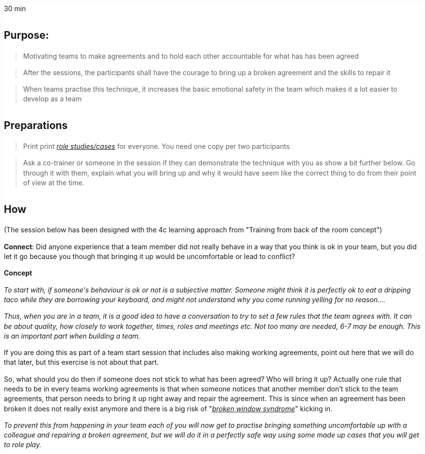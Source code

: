 30 min

## Purpose:

>   Motivating teams to make agreements and to hold each other accountable for what has has been agreed

>   After the sessions, the participants shall have the courage to bring up a broken agreement and the skills to repair it

>   When teams practise this technique, it increases the basic emotional safety in the team which makes it a lot easier to develop as a team

## Preparations

>   Print print [*role studies/cases*](https://docs.google.com/document/d/1esGE5pbVGglY4YgakriqoMMRU3nP1r-RkjbpELQXmwk/) for everyone. You need one copy per two participants

>   Ask a co-trainer or someone in the session if they can demonstrate the technique with you as show a bit further below. Go through it with them, explain what you will bring up and why it would have seem like the correct thing to do from their point of view at the time.

## How

(The session below has been designed with the 4c learning approach from "Training from back of the room concept")

**Connect**: Did anyone experience that a team member did not really behave in a way that you think is ok in your team, but you did let it go because you though that bringing it up would be uncomfortable or lead to
conflict?

**Concept**

*To start with, if someone's behaviour is ok or not is a subjective matter. Someone might think it is perfectly ok to eat a dripping taco while they are borrowing your keyboard, and might not understand why you come running yelling for no reason....*

*Thus, when you are in a team, it is a good idea to have a conversation to try to set a few rules that the team agrees with. It can be about quality, how closely to work together, times, roles and meetings etc. Not too many are needed, 6-7 may be enough. This is an important part when building a team.*

If you are doing this as part of a team start session that includes also making working agreements, point out here that we will do that later, but this exercise is not about that part.

So, what should you do then if someone does not stick to what has been agreed? Who will bring it up? Actually one rule that needs to be in every teams working agreements is that when someone notices that another member don’t stick to the team agreements, that person needs to bring it up right away and repair the agreement. This is since when an agreement has been broken it does not really exist anymore and there is a big risk of "[*broken window
syndrome*](https://whatis.techtarget.com/definition/broken-window-theory)" kicking in.

*To prevent this from happening in your team each of you will now get to practise bringing something uncomfortable up with a colleague and repairing a broken agreement, but we will do it in a perfectly safe way using some made up cases that you will get to role play.*
